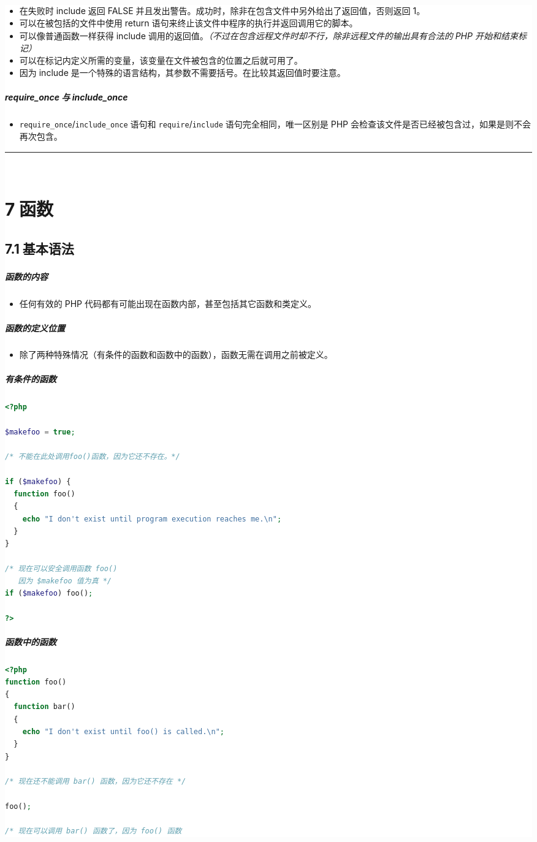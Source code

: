 - 在失败时 include 返回 FALSE 并且发出警告。成功时，除非在包含文件中另外给出了返回值，否则返回 1。
- 可以在被包括的文件中使用 return 语句来终止该文件中程序的执行并返回调用它的脚本。
- 可以像普通函数一样获得 include 调用的返回值。*（不过在包含远程文件时却不行，除非远程文件的输出具有合法的 PHP 开始和结束标记）*
- 可以在标记内定义所需的变量，该变量在文件被包含的位置之后就可用了。
- 因为 include 是一个特殊的语言结构，其参数不需要括号。在比较其返回值时要注意。

##### require_once 与 include_once

- `require_once`/`include_once` 语句和 `require`/`include` 语句完全相同，唯一区别是 PHP 会检查该文件是否已经被包含过，如果是则不会再次包含。

---

<br>

# 7	函数

## 7.1	基本语法

##### 函数的内容

- 任何有效的 PHP 代码都有可能出现在函数内部，甚至包括其它函数和类定义。

##### 函数的定义位置

- 除了两种特殊情况（有条件的函数和函数中的函数），函数无需在调用之前被定义。

##### 有条件的函数

```php
<?php

$makefoo = true;

/* 不能在此处调用foo()函数，因为它还不存在。*/

if ($makefoo) {
  function foo()
  {
    echo "I don't exist until program execution reaches me.\n";
  }
}

/* 现在可以安全调用函数 foo()
   因为 $makefoo 值为真 */
if ($makefoo) foo();

?>
```

##### 函数中的函数

```php
<?php
function foo()
{
  function bar()
  {
    echo "I don't exist until foo() is called.\n";
  }
}

/* 现在还不能调用 bar() 函数，因为它还不存在 */

foo();

/* 现在可以调用 bar() 函数了，因为 foo() 函数
```